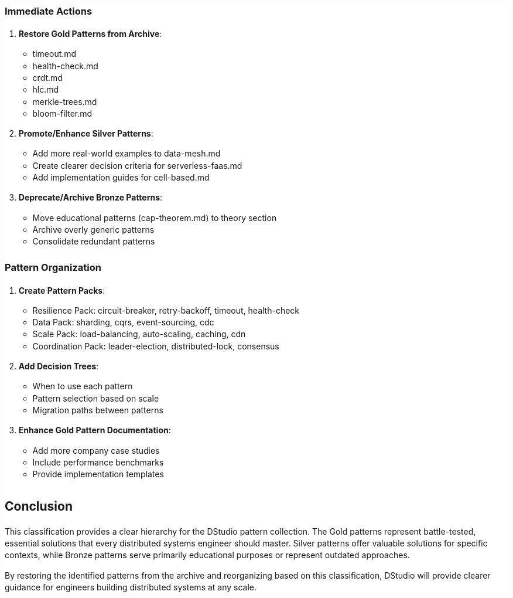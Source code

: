### Immediate Actions
1. **Restore Gold Patterns from Archive**:
   - timeout.md
   - health-check.md
   - crdt.md
   - hlc.md
   - merkle-trees.md
   - bloom-filter.md

2. **Promote/Enhance Silver Patterns**:
   - Add more real-world examples to data-mesh.md
   - Create clearer decision criteria for serverless-faas.md
   - Add implementation guides for cell-based.md

3. **Deprecate/Archive Bronze Patterns**:
   - Move educational patterns (cap-theorem.md) to theory section
   - Archive overly generic patterns
   - Consolidate redundant patterns

### Pattern Organization
1. **Create Pattern Packs**:
   - Resilience Pack: circuit-breaker, retry-backoff, timeout, health-check
   - Data Pack: sharding, cqrs, event-sourcing, cdc
   - Scale Pack: load-balancing, auto-scaling, caching, cdn
   - Coordination Pack: leader-election, distributed-lock, consensus

2. **Add Decision Trees**:
   - When to use each pattern
   - Pattern selection based on scale
   - Migration paths between patterns

3. **Enhance Gold Pattern Documentation**:
   - Add more company case studies
   - Include performance benchmarks
   - Provide implementation templates

## Conclusion

This classification provides a clear hierarchy for the DStudio pattern collection. The Gold patterns represent battle-tested, essential solutions that every distributed systems engineer should master. Silver patterns offer valuable solutions for specific contexts, while Bronze patterns serve primarily educational purposes or represent outdated approaches.

By restoring the identified patterns from the archive and reorganizing based on this classification, DStudio will provide clearer guidance for engineers building distributed systems at any scale.